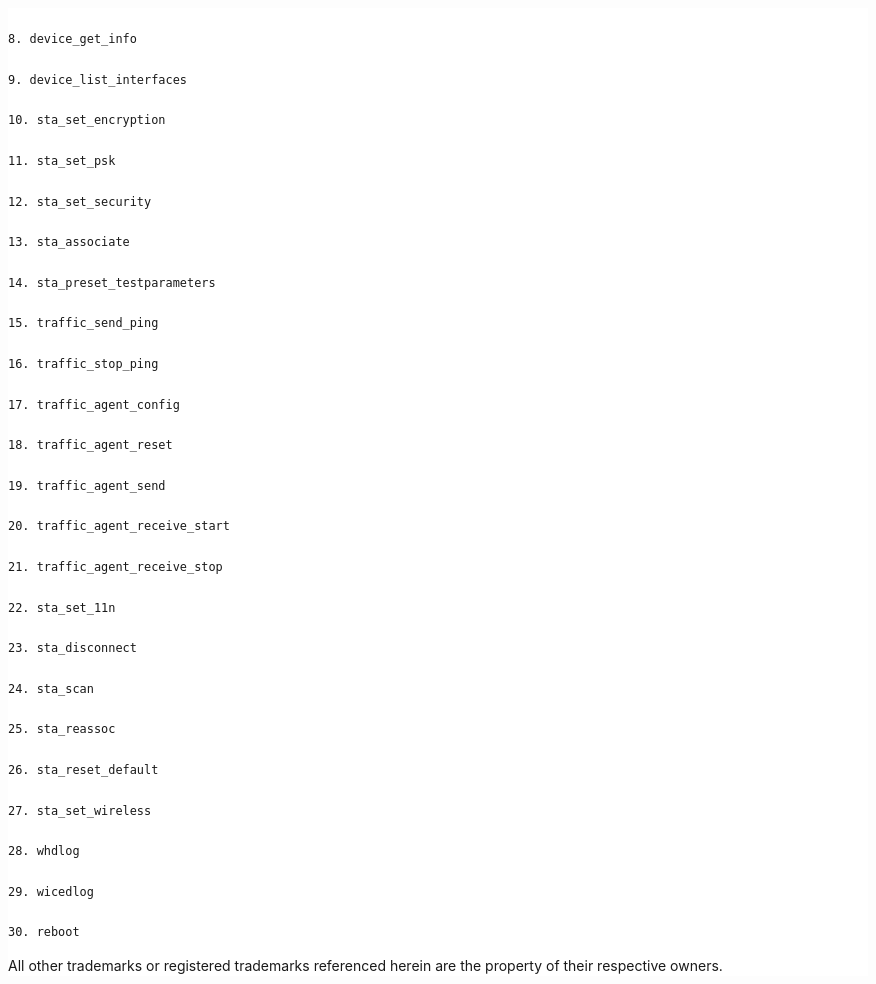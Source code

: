    ```

   8. device_get_info

   9. device_list_interfaces

   10. sta_set_encryption

   11. sta_set_psk

   12. sta_set_security

   13. sta_associate

   14. sta_preset_testparameters

   15. traffic_send_ping

   16. traffic_stop_ping

   17. traffic_agent_config

   18. traffic_agent_reset

   19. traffic_agent_send

   20. traffic_agent_receive_start

   21. traffic_agent_receive_stop

   22. sta_set_11n

   23. sta_disconnect

   24. sta_scan

   25. sta_reassoc

   26. sta_reset_default

   27. sta_set_wireless

   28. whdlog

   29. wicedlog

   30. reboot
   ```

All other trademarks or registered trademarks referenced herein are the property of their respective owners.
